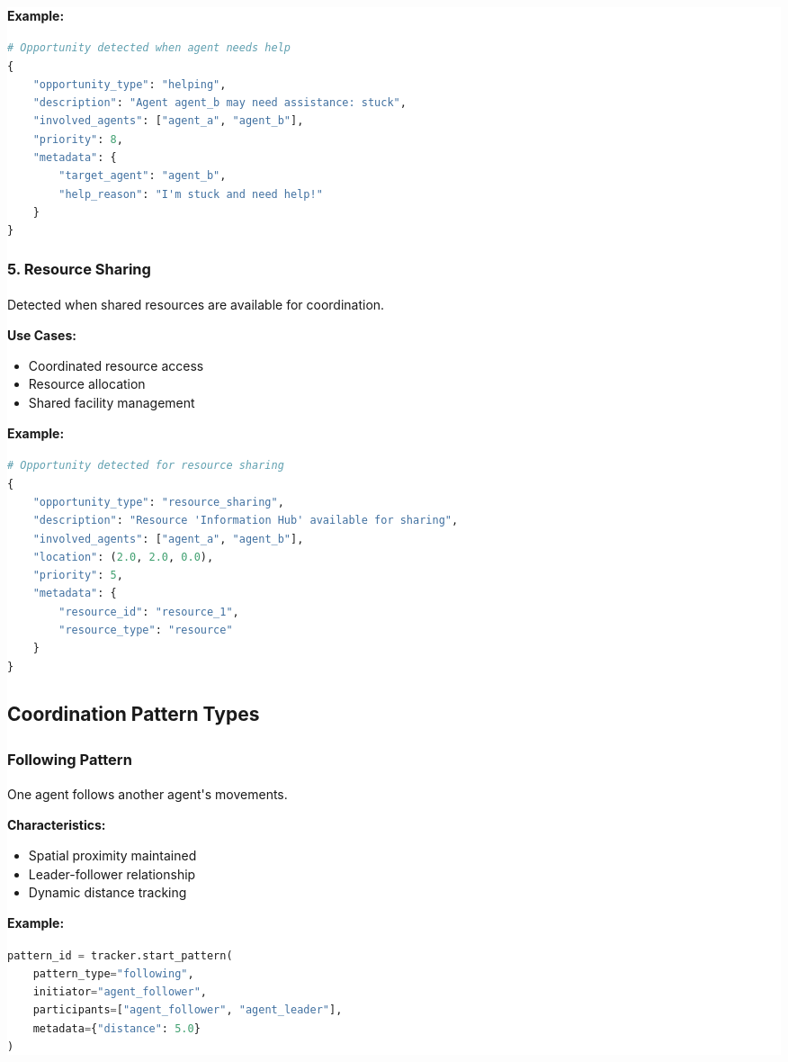 **Example:**
```python
# Opportunity detected when agent needs help
{
    "opportunity_type": "helping",
    "description": "Agent agent_b may need assistance: stuck",
    "involved_agents": ["agent_a", "agent_b"],
    "priority": 8,
    "metadata": {
        "target_agent": "agent_b",
        "help_reason": "I'm stuck and need help!"
    }
}
```

### 5. Resource Sharing

Detected when shared resources are available for coordination.

**Use Cases:**
- Coordinated resource access
- Resource allocation
- Shared facility management

**Example:**
```python
# Opportunity detected for resource sharing
{
    "opportunity_type": "resource_sharing",
    "description": "Resource 'Information Hub' available for sharing",
    "involved_agents": ["agent_a", "agent_b"],
    "location": (2.0, 2.0, 0.0),
    "priority": 5,
    "metadata": {
        "resource_id": "resource_1",
        "resource_type": "resource"
    }
}
```

## Coordination Pattern Types

### Following Pattern

One agent follows another agent's movements.

**Characteristics:**
- Spatial proximity maintained
- Leader-follower relationship
- Dynamic distance tracking

**Example:**
```python
pattern_id = tracker.start_pattern(
    pattern_type="following",
    initiator="agent_follower",
    participants=["agent_follower", "agent_leader"],
    metadata={"distance": 5.0}
)
```
